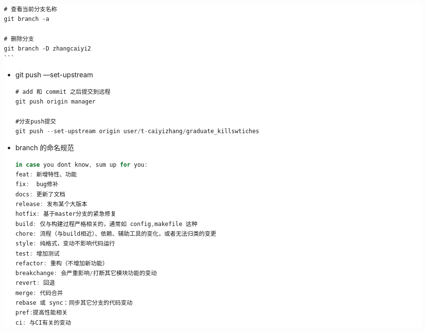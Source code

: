     # 查看当前分支名称
    git branch -a
    
    # 删除分支
    git branch -D zhangcaiyi2
    ```
    
- git push —set-upstream
    
    ```java
    # add 和 commit 之后提交到远程
    git push origin manager
    
    #分支push提交
    git push --set-upstream origin user/t-caiyizhang/graduate_killswtiches
    ```
    
- branch 的命名规范
    
    ```jsx
    in case you dont know, sum up for you:
    feat: 新增特性、功能
    fix:  bug修补
    docs: 更新了文档
    release: 发布某个大版本
    hotfix: 基于master分支的紧急修复
    build: 仅与构建过程严格相关的，通常如 config,makefile 这种
    chore: 流程（与build相近）、依赖、辅助工具的变化，或者无法归类的变更
    style: 纯格式，变动不影响代码运行
    test: 增加测试
    refactor: 重构（不增加新功能）
    breakchange: 会严重影响/打断其它模块功能的变动
    revert: 回退
    merge: 代码合并
    rebase 或 sync：同步其它分支的代码变动
    pref:提高性能相关
    ci: 与CI有关的变动
    ```